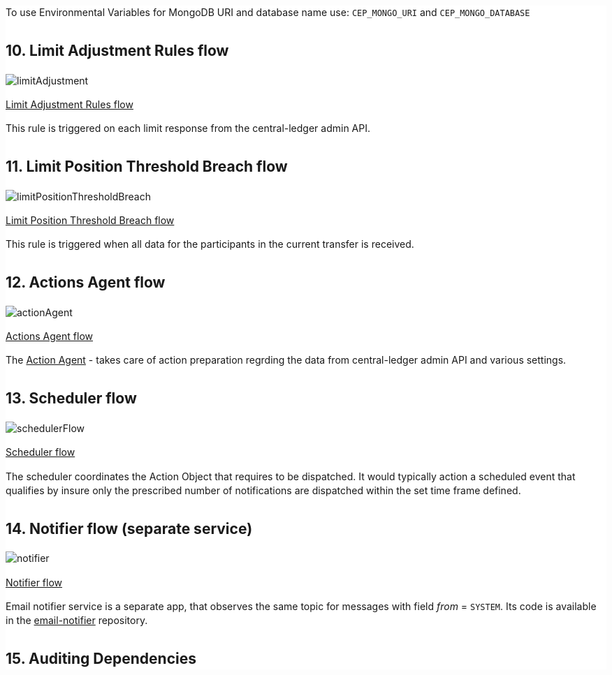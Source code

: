 To use Environmental Variables for MongoDB URI and database name use: 
`CEP_MONGO_URI` and `CEP_MONGO_DATABASE`

## 10. Limit Adjustment Rules flow

![limitAdjustment](docs/sequenceDiagrams/seq-cep-10.2-adjustment-rule-validation.svg)

[Limit Adjustment Rules flow](docs/sequenceDiagrams/seq-cep-10.2-adjustment-rule-validation.svg)

This rule is triggered on each limit response from the central-ledger admin API. 


## 11. Limit Position Threshold Breach flow

![limitPositionThresholdBreach](docs/sequenceDiagrams/seq-cep-10.3-breaching-threshold-percentage-limit.svg)

[Limit Position Threshold Breach flow](docs/sequenceDiagrams/seq-cep-10.3-breaching-threshold-percentage-limit.svg)

This rule is triggered when all data for the participants in the current transfer is received.

## 12. Actions Agent flow

![actionAgent](docs/sequenceDiagrams/seq-cep-10.4-action-flow.svg)

[Actions Agent flow](docs/sequenceDiagrams/seq-cep-10.4-action-flow.svg)

The [Action Agent](src/observables/actions) - takes care of action preparation regrding the data from central-ledger admin API and various settings.

## 13. Scheduler flow

![schedulerFlow](docs/sequenceDiagrams/seq-cep-10.5-scheduler-flow.svg)

[Scheduler flow](docs/sequenceDiagrams/seq-cep-10.5-scheduler-flow.svg)

The scheduler coordinates the Action Object that requires to be dispatched. It would typically action a scheduled event that qualifies by insure only the prescribed number of notifications are dispatched within the set time frame defined.

## 14. Notifier flow (separate service)

![notifier](docs/images/6.png)

[Notifier flow](docs/images/6.png)

Email notifier service is a separate app, that observes the same topic for messages with field *from* = `SYSTEM`. Its code is available in the [email-notifier](https://github.com/mojaloop/email-notifier) repository.


## 15. Auditing Dependencies
